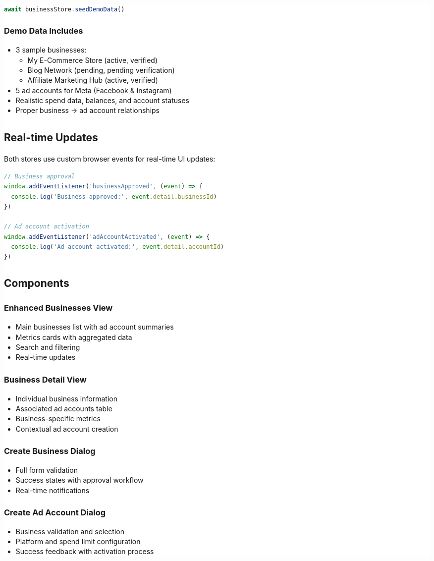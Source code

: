 ```typescript
await businessStore.seedDemoData()
```

### Demo Data Includes

- 3 sample businesses:
  - My E-Commerce Store (active, verified)
  - Blog Network (pending, pending verification)
  - Affiliate Marketing Hub (active, verified)
- 5 ad accounts for Meta (Facebook & Instagram)
- Realistic spend data, balances, and account statuses
- Proper business → ad account relationships

## Real-time Updates

Both stores use custom browser events for real-time UI updates:

```typescript
// Business approval
window.addEventListener('businessApproved', (event) => {
  console.log('Business approved:', event.detail.businessId)
})

// Ad account activation
window.addEventListener('adAccountActivated', (event) => {
  console.log('Ad account activated:', event.detail.accountId)
})
```

## Components

### Enhanced Businesses View
- Main businesses list with ad account summaries
- Metrics cards with aggregated data
- Search and filtering
- Real-time updates

### Business Detail View
- Individual business information
- Associated ad accounts table
- Business-specific metrics
- Contextual ad account creation

### Create Business Dialog
- Full form validation
- Success states with approval workflow
- Real-time notifications

### Create Ad Account Dialog
- Business validation and selection
- Platform and spend limit configuration
- Success feedback with activation process
